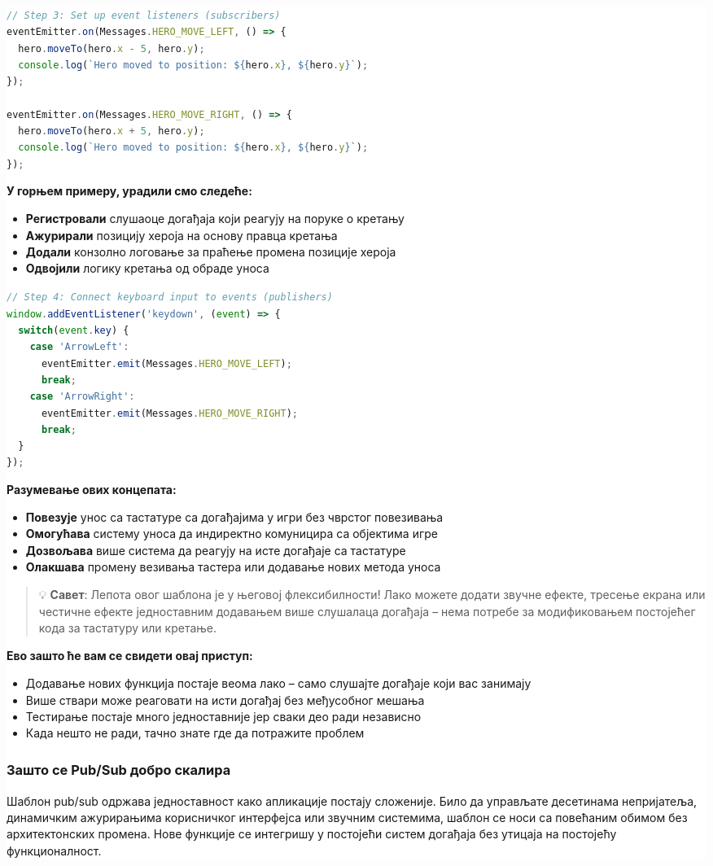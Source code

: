 ```javascript
// Step 3: Set up event listeners (subscribers)
eventEmitter.on(Messages.HERO_MOVE_LEFT, () => {
  hero.moveTo(hero.x - 5, hero.y);
  console.log(`Hero moved to position: ${hero.x}, ${hero.y}`);
});

eventEmitter.on(Messages.HERO_MOVE_RIGHT, () => {
  hero.moveTo(hero.x + 5, hero.y);
  console.log(`Hero moved to position: ${hero.x}, ${hero.y}`);
});
```

**У горњем примеру, урадили смо следеће:**
- **Регистровали** слушаоце догађаја који реагују на поруке о кретању
- **Ажурирали** позицију хероја на основу правца кретања
- **Додали** конзолно логовање за праћење промена позиције хероја
- **Одвојили** логику кретања од обраде уноса

```javascript
// Step 4: Connect keyboard input to events (publishers)
window.addEventListener('keydown', (event) => {
  switch(event.key) {
    case 'ArrowLeft':
      eventEmitter.emit(Messages.HERO_MOVE_LEFT);
      break;
    case 'ArrowRight':
      eventEmitter.emit(Messages.HERO_MOVE_RIGHT);
      break;
  }
});
```

**Разумевање ових концепата:**
- **Повезује** унос са тастатуре са догађајима у игри без чврстог повезивања
- **Омогућава** систему уноса да индиректно комуницира са објектима игре
- **Дозвољава** више система да реагују на исте догађаје са тастатуре
- **Олакшава** промену везивања тастера или додавање нових метода уноса

> 💡 **Савет**: Лепота овог шаблона је у његовој флексибилности! Лако можете додати звучне ефекте, тресење екрана или честичне ефекте једноставним додавањем више слушалаца догађаја – нема потребе за модификовањем постојећег кода за тастатуру или кретање.
> 
**Ево зашто ће вам се свидети овај приступ:**
- Додавање нових функција постаје веома лако – само слушајте догађаје који вас занимају
- Више ствари може реаговати на исти догађај без међусобног мешања
- Тестирање постаје много једноставније јер сваки део ради независно
- Када нешто не ради, тачно знате где да потражите проблем

### Зашто се Pub/Sub добро скалира

Шаблон pub/sub одржава једноставност како апликације постају сложеније. Било да управљате десетинама непријатеља, динамичким ажурирањима корисничког интерфејса или звучним системима, шаблон се носи са повећаним обимом без архитектонских промена. Нове функције се интегришу у постојећи систем догађаја без утицаја на постојећу функционалност.
